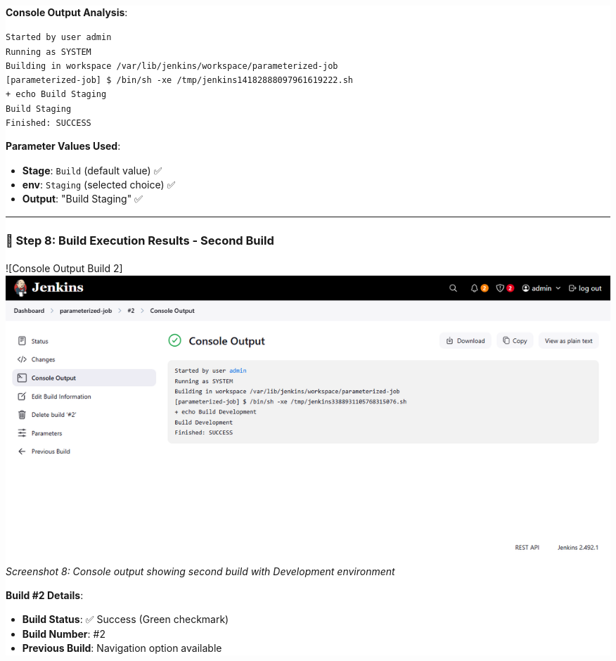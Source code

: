 **Console Output Analysis**:
```
Started by user admin
Running as SYSTEM  
Building in workspace /var/lib/jenkins/workspace/parameterized-job
[parameterized-job] $ /bin/sh -xe /tmp/jenkins14182888097961619222.sh
+ echo Build Staging
Build Staging
Finished: SUCCESS
```

**Parameter Values Used**:
- **Stage**: `Build` (default value) ✅
- **env**: `Staging` (selected choice) ✅
- **Output**: "Build Staging" ✅

---

### **🔹 Step 8: Build Execution Results - Second Build**

![Console Output Build 2] ![screenshot: 8](<LEVEL 2 2 (8).png>)
*Screenshot 8: Console output showing second build with Development environment*

**Build #2 Details**:
- **Build Status**: ✅ Success (Green checkmark)
- **Build Number**: #2
- **Previous Build**: Navigation option available

